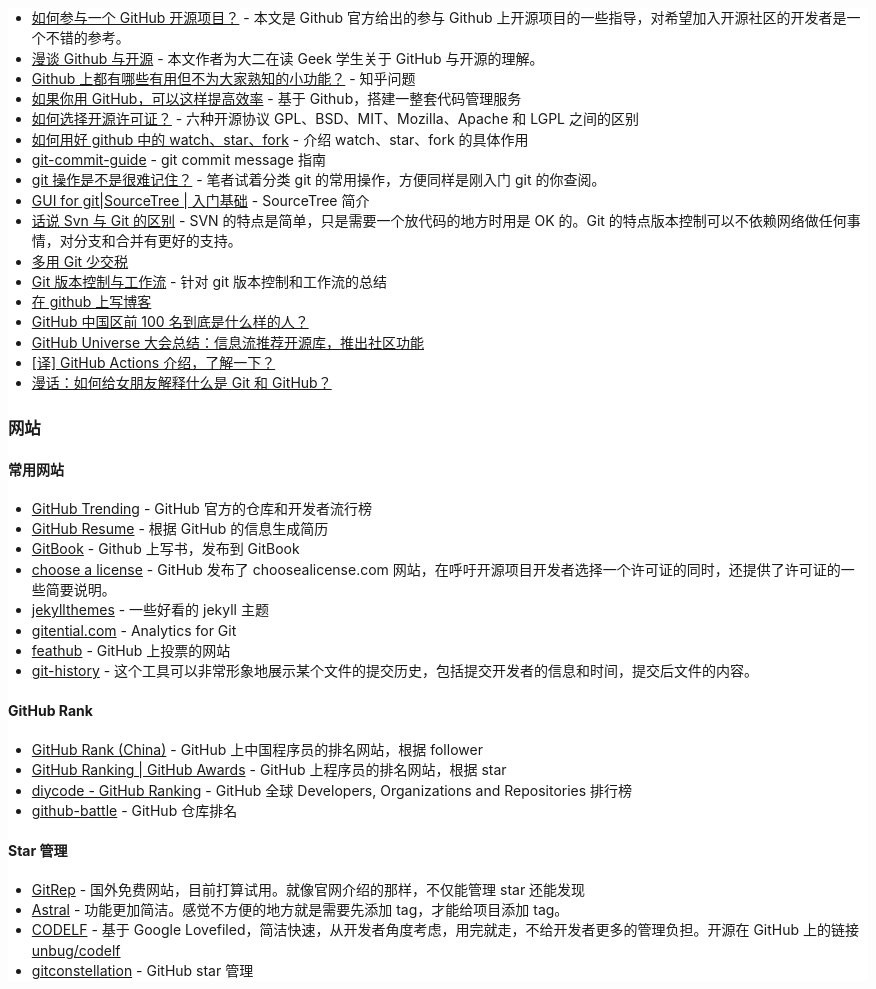 *   [如何参与一个 GitHub 开源项目？](http://www.csdn.net/article/2014-04-14/2819293-Contributing-to-Open-Source-on-GitHub) - 本文是 Github 官方给出的参与 Github 上开源项目的一些指导，对希望加入开源社区的开发者是一个不错的参考。
*   [漫谈 Github 与开源](http://www.wdk.pw/802.html) - 本文作者为大二在读 Geek 学生关于 GitHub 与开源的理解。
*   [Github 上都有哪些有用但不为大家熟知的小功能？](https://www.zhihu.com/question/36974348) - 知乎问题
*   [如果你用 GitHub，可以这样提高效率](http://huang-jerryc.com/2016/01/15/%E5%A6%82%E6%9E%9C%E4%BD%A0%E7%94%A8GitHub%EF%BC%8C%E5%8F%AF%E4%BB%A5%E8%BF%99%E6%A0%B7%E6%8F%90%E9%AB%98%E6%95%88%E7%8E%87/) - 基于 Github，搭建一整套代码管理服务
*   [如何选择开源许可证？](http://www.ruanyifeng.com/blog/2011/05/how_to_choose_free_software_licenses.html) - 六种开源协议 GPL、BSD、MIT、Mozilla、Apache 和 LGPL 之间的区别
*   [如何用好 github 中的 watch、star、fork](http://www.jianshu.com/p/6c366b53ea41) - 介绍 watch、star、fork 的具体作用
*   [git-commit-guide](https://github.com/bluejava/git-commit-guide) - git commit message 指南
*   [git 操作是不是很难记住？](http://www.jianshu.com/p/e870fdd971fc) - 笔者试着分类 git 的常用操作，方便同样是刚入门 git 的你查阅。
*   [GUI for git|SourceTree | 入门基础](http://www.jianshu.com/p/be9f0484af9d) - SourceTree 简介
*   [话说 Svn 与 Git 的区别](http://www.jianshu.com/p/bfec042349ca) - SVN 的特点是简单，只是需要一个放代码的地方时用是 OK 的。Git 的特点版本控制可以不依赖网络做任何事情，对分支和合并有更好的支持。
*   [多用 Git 少交税](http://www.jianshu.com/p/8a985c622e61)
*   [Git 版本控制与工作流](http://www.jianshu.com/p/67afe711c731) - 针对 git 版本控制和工作流的总结
*   [在 github 上写博客](http://www.jianshu.com/p/1260517bbedb)
*   [GitHub 中国区前 100 名到底是什么样的人？](https://www.diycode.cc/topics/23)
*   [GitHub Universe 大会总结：信息流推荐开源库，推出社区功能](https://juejin.im/post/59dd49dd51882578e310ebd1)
*   [[译] GitHub Actions 介绍，了解一下？](https://juejin.im/post/5be191736fb9a049de6cd463)
*   [漫话：如何给女朋友解释什么是 Git 和 GitHub？](https://juejin.im/post/5ca16da36fb9a05e42555bf5)

### 网站

#### 常用网站

*   [GitHub Trending](https://github.com/trending) - GitHub 官方的仓库和开发者流行榜
*   [GitHub Resume](http://resume.github.io/) - 根据 GitHub 的信息生成简历
*   [GitBook](https://www.gitbook.com/) - Github 上写书，发布到 GitBook
*   [choose a license](http://choosealicense.com/) - GitHub 发布了 choosealicense.com 网站，在呼吁开源项目开发者选择一个许可证的同时，还提供了许可证的一些简要说明。
*   [jekyllthemes](https://github.com/mattvh/jekyllthemes) - 一些好看的 jekyll 主题
*   [gitential.com](https://gitential.com) - Analytics for Git
*   [feathub](https://feathub.com) - GitHub 上投票的网站
*   [git-history](https://github.com/pomber/git-history) - 这个工具可以非常形象地展示某个文件的提交历史，包括提交开发者的信息和时间，提交后文件的内容。

#### GitHub Rank

*   [GitHub Rank (China)](http://githubrank.com/) - GitHub 上中国程序员的排名网站，根据 follower
*   [GitHub Ranking | GitHub Awards](http://github-awards.com/) - GitHub 上程序员的排名网站，根据 star
*   [diycode - GitHub Ranking](http://www.diycode.cc/trends) - GitHub 全球 Developers, Organizations and Repositories 排行榜
*   [github-battle](https://github-battle-2.firebaseapp.com/popular) - GitHub 仓库排名

#### Star 管理

*   [GitRep](https://www.gitrep.com/) - 国外免费网站，目前打算试用。就像官网介绍的那样，不仅能管理 star 还能发现
*   [Astral](http://astralapp.com/) - 功能更加简洁。感觉不方便的地方就是需要先添加 tag，才能给项目添加 tag。
*   [CODELF](http://unbug.github.io/codelf/) - 基于 Google Lovefiled，简洁快速，从开发者角度考虑，用完就走，不给开发者更多的管理负担。开源在 GitHub 上的链接 [unbug/codelf](https://github.com/unbug/codelf)
*   [gitconstellation](http://gitconstellation.com/#/) - GitHub star 管理
